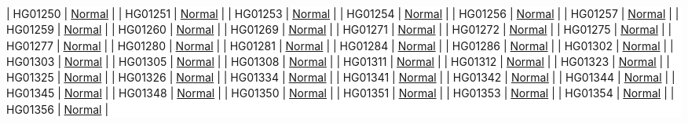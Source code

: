 | HG01250  | [Normal](https://raw.githubusercontent.com/sbslee/1kgp-pgx-paper/main/plot/UGT2B15/05/HG01250_NYGC.png)      |
| HG01251  | [Normal](https://raw.githubusercontent.com/sbslee/1kgp-pgx-paper/main/plot/UGT2B15/05/HG01251_NYGC.png)      |
| HG01253  | [Normal](https://raw.githubusercontent.com/sbslee/1kgp-pgx-paper/main/plot/UGT2B15/05/HG01253_NYGC.png)      |
| HG01254  | [Normal](https://raw.githubusercontent.com/sbslee/1kgp-pgx-paper/main/plot/UGT2B15/05/HG01254_NYGC.png)      |
| HG01256  | [Normal](https://raw.githubusercontent.com/sbslee/1kgp-pgx-paper/main/plot/UGT2B15/05/HG01256_NYGC.png)      |
| HG01257  | [Normal](https://raw.githubusercontent.com/sbslee/1kgp-pgx-paper/main/plot/UGT2B15/05/HG01257_NYGC.png)      |
| HG01259  | [Normal](https://raw.githubusercontent.com/sbslee/1kgp-pgx-paper/main/plot/UGT2B15/05/HG01259_NYGC.png)      |
| HG01260  | [Normal](https://raw.githubusercontent.com/sbslee/1kgp-pgx-paper/main/plot/UGT2B15/05/HG01260_NYGC.png)      |
| HG01269  | [Normal](https://raw.githubusercontent.com/sbslee/1kgp-pgx-paper/main/plot/UGT2B15/09/HG01269_NYGC.png)      |
| HG01271  | [Normal](https://raw.githubusercontent.com/sbslee/1kgp-pgx-paper/main/plot/UGT2B15/05/HG01271_NYGC.png)      |
| HG01272  | [Normal](https://raw.githubusercontent.com/sbslee/1kgp-pgx-paper/main/plot/UGT2B15/05/HG01272_NYGC.png)      |
| HG01275  | [Normal](https://raw.githubusercontent.com/sbslee/1kgp-pgx-paper/main/plot/UGT2B15/05/HG01275_NYGC.png)      |
| HG01277  | [Normal](https://raw.githubusercontent.com/sbslee/1kgp-pgx-paper/main/plot/UGT2B15/05/HG01277_NYGC.png)      |
| HG01280  | [Normal](https://raw.githubusercontent.com/sbslee/1kgp-pgx-paper/main/plot/UGT2B15/09/HG01280_NYGC.png)      |
| HG01281  | [Normal](https://raw.githubusercontent.com/sbslee/1kgp-pgx-paper/main/plot/UGT2B15/09/HG01281_NYGC.png)      |
| HG01284  | [Normal](https://raw.githubusercontent.com/sbslee/1kgp-pgx-paper/main/plot/UGT2B15/09/HG01284_NYGC.png)      |
| HG01286  | [Normal](https://raw.githubusercontent.com/sbslee/1kgp-pgx-paper/main/plot/UGT2B15/09/HG01286_NYGC.png)      |
| HG01302  | [Normal](https://raw.githubusercontent.com/sbslee/1kgp-pgx-paper/main/plot/UGT2B15/09/HG01302_NYGC.png)      |
| HG01303  | [Normal](https://raw.githubusercontent.com/sbslee/1kgp-pgx-paper/main/plot/UGT2B15/09/HG01303_NYGC.png)      |
| HG01305  | [Normal](https://raw.githubusercontent.com/sbslee/1kgp-pgx-paper/main/plot/UGT2B15/09/HG01305_NYGC.png)      |
| HG01308  | [Normal](https://raw.githubusercontent.com/sbslee/1kgp-pgx-paper/main/plot/UGT2B15/09/HG01308_NYGC.png)      |
| HG01311  | [Normal](https://raw.githubusercontent.com/sbslee/1kgp-pgx-paper/main/plot/UGT2B15/09/HG01311_NYGC.png)      |
| HG01312  | [Normal](https://raw.githubusercontent.com/sbslee/1kgp-pgx-paper/main/plot/UGT2B15/09/HG01312_NYGC.png)      |
| HG01323  | [Normal](https://raw.githubusercontent.com/sbslee/1kgp-pgx-paper/main/plot/UGT2B15/09/HG01323_NYGC.png)      |
| HG01325  | [Normal](https://raw.githubusercontent.com/sbslee/1kgp-pgx-paper/main/plot/UGT2B15/09/HG01325_NYGC.png)      |
| HG01326  | [Normal](https://raw.githubusercontent.com/sbslee/1kgp-pgx-paper/main/plot/UGT2B15/09/HG01326_NYGC.png)      |
| HG01334  | [Normal](https://raw.githubusercontent.com/sbslee/1kgp-pgx-paper/main/plot/UGT2B15/05/HG01334_NYGC.png)      |
| HG01341  | [Normal](https://raw.githubusercontent.com/sbslee/1kgp-pgx-paper/main/plot/UGT2B15/05/HG01341_NYGC.png)      |
| HG01342  | [Normal](https://raw.githubusercontent.com/sbslee/1kgp-pgx-paper/main/plot/UGT2B15/05/HG01342_NYGC.png)      |
| HG01344  | [Normal](https://raw.githubusercontent.com/sbslee/1kgp-pgx-paper/main/plot/UGT2B15/05/HG01344_NYGC.png)      |
| HG01345  | [Normal](https://raw.githubusercontent.com/sbslee/1kgp-pgx-paper/main/plot/UGT2B15/05/HG01345_NYGC.png)      |
| HG01348  | [Normal](https://raw.githubusercontent.com/sbslee/1kgp-pgx-paper/main/plot/UGT2B15/05/HG01348_NYGC.png)      |
| HG01350  | [Normal](https://raw.githubusercontent.com/sbslee/1kgp-pgx-paper/main/plot/UGT2B15/05/HG01350_NYGC.png)      |
| HG01351  | [Normal](https://raw.githubusercontent.com/sbslee/1kgp-pgx-paper/main/plot/UGT2B15/05/HG01351_NYGC.png)      |
| HG01353  | [Normal](https://raw.githubusercontent.com/sbslee/1kgp-pgx-paper/main/plot/UGT2B15/05/HG01353_NYGC.png)      |
| HG01354  | [Normal](https://raw.githubusercontent.com/sbslee/1kgp-pgx-paper/main/plot/UGT2B15/05/HG01354_NYGC.png)      |
| HG01356  | [Normal](https://raw.githubusercontent.com/sbslee/1kgp-pgx-paper/main/plot/UGT2B15/05/HG01356_NYGC.png)      |
